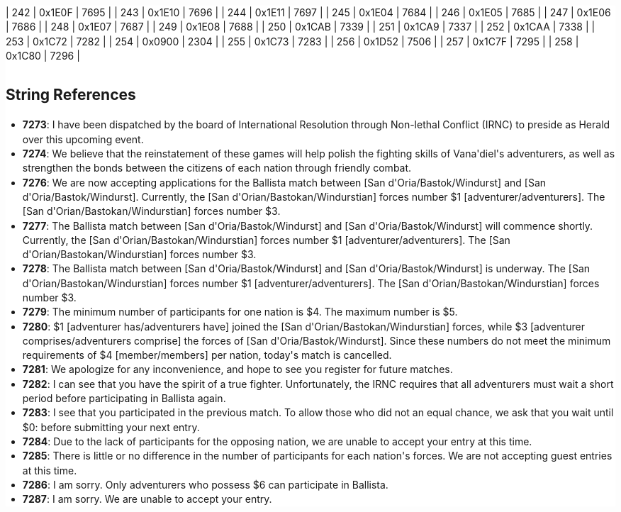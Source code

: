 |     242 | 0x1E0F      |        7695 |
|     243 | 0x1E10      |        7696 |
|     244 | 0x1E11      |        7697 |
|     245 | 0x1E04      |        7684 |
|     246 | 0x1E05      |        7685 |
|     247 | 0x1E06      |        7686 |
|     248 | 0x1E07      |        7687 |
|     249 | 0x1E08      |        7688 |
|     250 | 0x1CAB      |        7339 |
|     251 | 0x1CA9      |        7337 |
|     252 | 0x1CAA      |        7338 |
|     253 | 0x1C72      |        7282 |
|     254 | 0x0900      |        2304 |
|     255 | 0x1C73      |        7283 |
|     256 | 0x1D52      |        7506 |
|     257 | 0x1C7F      |        7295 |
|     258 | 0x1C80      |        7296 |

## String References

- **7273**: I have been dispatched by the board of International Resolution through Non-lethal Conflict (IRNC) to preside as Herald over this upcoming event.
- **7274**: We believe that the reinstatement of these games will help polish the fighting skills of Vana'diel's adventurers, as well as strengthen the bonds between the citizens of each nation through friendly combat.
- **7276**: We are now accepting applications for the Ballista match between [San d'Oria/Bastok/Windurst] and [San d'Oria/Bastok/Windurst]. Currently, the [San d'Orian/Bastokan/Windurstian] forces number $1 [adventurer/adventurers]. The [San d'Orian/Bastokan/Windurstian] forces number $3.
- **7277**: The Ballista match between [San d'Oria/Bastok/Windurst] and [San d'Oria/Bastok/Windurst] will commence shortly. Currently, the [San d'Orian/Bastokan/Windurstian] forces number $1 [adventurer/adventurers]. The [San d'Orian/Bastokan/Windurstian] forces number $3.
- **7278**: The Ballista match between [San d'Oria/Bastok/Windurst] and [San d'Oria/Bastok/Windurst] is underway. The [San d'Orian/Bastokan/Windurstian] forces number $1 [adventurer/adventurers]. The [San d'Orian/Bastokan/Windurstian] forces number $3.
- **7279**: The minimum number of participants for one nation is $4. The maximum number is $5.
- **7280**: $1 [adventurer has/adventurers have] joined the [San d'Orian/Bastokan/Windurstian] forces, while $3 [adventurer comprises/adventurers comprise] the forces of [San d'Oria/Bastok/Windurst]. Since these numbers do not meet the minimum requirements of $4 [member/members] per nation, today's match is cancelled.
- **7281**: We apologize for any inconvenience, and hope to see you register for future matches.
- **7282**: I can see that you have the spirit of a true fighter. Unfortunately, the IRNC requires that all adventurers must wait a short period before participating in Ballista again.
- **7283**: I see that you participated in the previous match. To allow those who did not an equal chance, we ask that you wait until $0: before submitting your next entry.
- **7284**: Due to the lack of participants for the opposing nation, we are unable to accept your entry at this time.
- **7285**: There is little or no difference in the number of participants for each nation's forces. We are not accepting guest entries at this time.
- **7286**: I am sorry. Only adventurers who possess $6 can participate in Ballista.
- **7287**: I am sorry. We are unable to accept your entry.